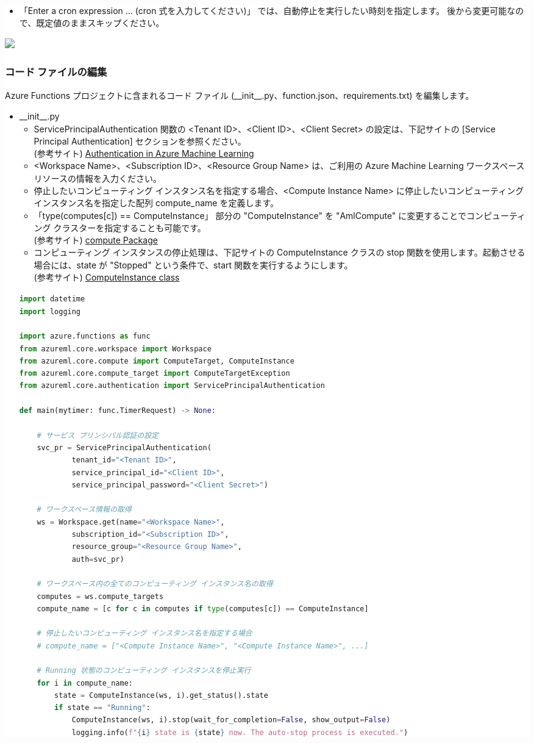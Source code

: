 - 「Enter a cron expression ... (cron 式を入力してください)」 では、自動停止を実行したい時刻を指定します。
  後から変更可能なので、既定値のままスキップください。  

<img src="https://jpmlblog.github.io/images/AML-functions-autostop/create-new-project-7.png" width=400px>  

### コード ファイルの編集
Azure Functions プロジェクトに含まれるコード ファイル (\_\_init__.py、function.json、requirements.txt) を編集します。  

- \_\_init__.py
  - ServicePrincipalAuthentication 関数の \<Tenant ID>、\<Client ID>、\<Client Secret> の設定は、下記サイトの [Service Principal Authentication] セクションを参照ください。  
    (参考サイト) [Authentication in Azure Machine Learning](https://github.com/Azure/MachineLearningNotebooks/blob/master/how-to-use-azureml/manage-azureml-service/authentication-in-azureml/authentication-in-azureml.ipynb)
  - \<Workspace Name>、\<Subscription ID>、\<Resource Group Name> は、ご利用の Azure Machine Learning ワークスペース リソースの情報を入力ください。
  - 停止したいコンピューティング インスタンス名を指定する場合、\<Compute Instance Name> に停止したいコンピューティング インスタンス名を指定した配列 compute_name を定義します。  
  - 「type(computes[c]) == ComputeInstance」 部分の "ComputeInstance" を "AmlCompute" に変更することでコンピューティング クラスターを指定することも可能です。  
  (参考サイト) [compute Package
](https://docs.microsoft.com/en-us/python/api/azureml-core/azureml.core.compute?view=azure-ml-py#classes)
  - コンピューティング インスタンスの停止処理は、下記サイトの ComputeInstance クラスの stop 関数を使用します。起動させる場合には、state が "Stopped" という条件で、start 関数を実行するようにします。  
  (参考サイト) [ComputeInstance class](https://docs.microsoft.com/ja-jp/python/api/azureml-core/azureml.core.compute.computeinstance.computeinstance?view=azure-ml-py)  
  ```python
  import datetime
  import logging

  import azure.functions as func
  from azureml.core.workspace import Workspace
  from azureml.core.compute import ComputeTarget, ComputeInstance
  from azureml.core.compute_target import ComputeTargetException
  from azureml.core.authentication import ServicePrincipalAuthentication

  def main(mytimer: func.TimerRequest) -> None:

      # サービス プリンシパル認証の設定
      svc_pr = ServicePrincipalAuthentication(
              tenant_id="<Tenant ID>",
              service_principal_id="<Client ID>",
              service_principal_password="<Client Secret>")

      # ワークスペース情報の取得
      ws = Workspace.get(name="<Workspace Name>",
              subscription_id="<Subscription ID>",
              resource_group="<Resource Group Name>",
              auth=svc_pr)

      # ワークスペース内の全てのコンピューティング インスタンス名の取得
      computes = ws.compute_targets
      compute_name = [c for c in computes if type(computes[c]) == ComputeInstance]

      # 停止したいコンピューティング インスタンス名を指定する場合
      # compute_name = ["<Compute Instance Name>", "<Compute Instance Name>", ...]

      # Running 状態のコンピューティング インスタンスを停止実行
      for i in compute_name:
          state = ComputeInstance(ws, i).get_status().state
          if state == "Running":
              ComputeInstance(ws, i).stop(wait_for_completion=False, show_output=False)
              logging.info(f"{i} state is {state} now. The auto-stop process is executed.")
  ```